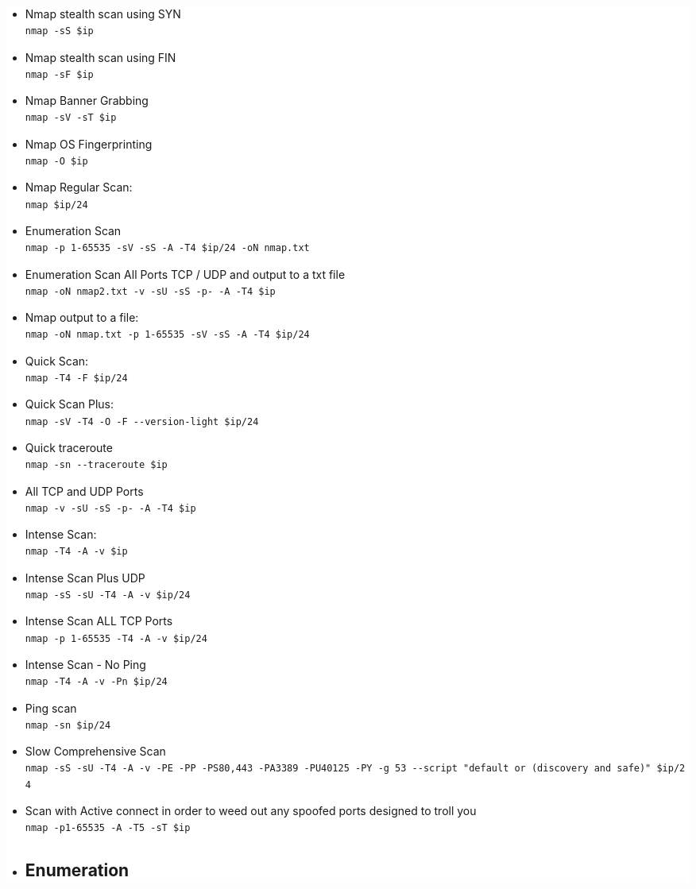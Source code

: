  -   Nmap stealth scan using SYN  
     `nmap -sS $ip`
 
 -   Nmap stealth scan using FIN  
     `nmap -sF $ip`
 
 -   Nmap Banner Grabbing  
     `nmap -sV -sT $ip`
 
 -   Nmap OS Fingerprinting  
     `nmap -O $ip`
 
 -   Nmap Regular Scan:  
     `nmap $ip/24`
 
 -   Enumeration Scan  
     `nmap -p 1-65535 -sV -sS -A -T4 $ip/24 -oN nmap.txt`
 
 -   Enumeration Scan All Ports TCP / UDP and output to a txt file  
     `nmap -oN nmap2.txt -v -sU -sS -p- -A -T4 $ip`
 
 -   Nmap output to a file:  
     `nmap -oN nmap.txt -p 1-65535 -sV -sS -A -T4 $ip/24`
 
 -   Quick Scan:  
     `nmap -T4 -F $ip/24`
 
 -   Quick Scan Plus:  
     `nmap -sV -T4 -O -F --version-light $ip/24`
 
 -   Quick traceroute  
     `nmap -sn --traceroute $ip`
 
 -   All TCP and UDP Ports  
     `nmap -v -sU -sS -p- -A -T4 $ip`
 
 -   Intense Scan:  
     `nmap -T4 -A -v $ip`
 
 -   Intense Scan Plus UDP  
     `nmap -sS -sU -T4 -A -v $ip/24`
 
 -   Intense Scan ALL TCP Ports  
     `nmap -p 1-65535 -T4 -A -v $ip/24`
 
 -   Intense Scan - No Ping  
     `nmap -T4 -A -v -Pn $ip/24`
 
 -   Ping scan  
     `nmap -sn $ip/24`
 
 -   Slow Comprehensive Scan  
     `nmap -sS -sU -T4 -A -v -PE -PP -PS80,443 -PA3389 -PU40125 -PY -g 53 --script "default or (discovery and safe)" $ip/24`
 
 -   Scan with Active connect in order to weed out any spoofed ports designed to troll you  
     `nmap -p1-65535 -A -T5 -sT $ip`
 
-   Enumeration
    -----------
 